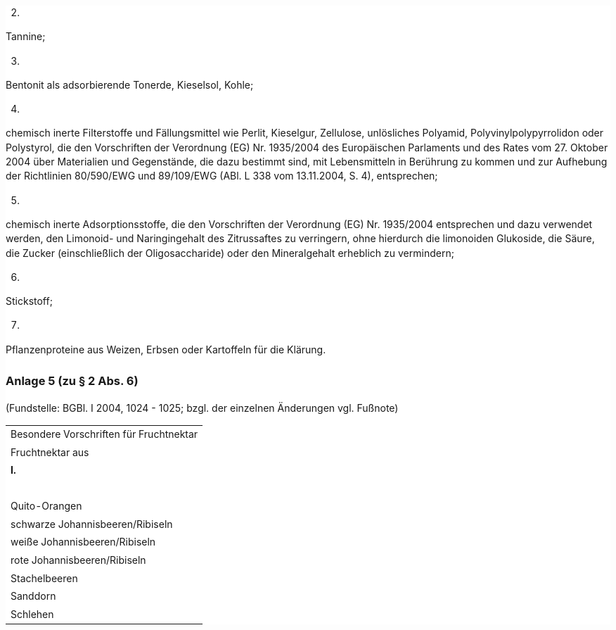 2.  
Tannine;

3.  
Bentonit als adsorbierende Tonerde, Kieselsol, Kohle;

4.  
chemisch inerte Filterstoffe und Fällungsmittel wie Perlit, Kieselgur, Zellulose, unlösliches Polyamid, Polyvinylpolypyrrolidon oder Polystyrol, die den Vorschriften der Verordnung (EG) Nr. 1935/2004 des Europäischen Parlaments und des Rates vom 27. Oktober 2004 über Materialien und Gegenstände, die dazu bestimmt sind, mit Lebensmitteln in Berührung zu kommen und zur Aufhebung der Richtlinien 80/590/EWG und 89/109/EWG (ABl. L 338 vom 13.11.2004, S. 4), entsprechen;

5.  
chemisch inerte Adsorptionsstoffe, die den Vorschriften der Verordnung (EG) Nr. 1935/2004 entsprechen und dazu verwendet werden, den Limonoid- und Naringingehalt des Zitrussaftes zu verringern, ohne hierdurch die limonoiden Glukoside, die Säure, die Zucker (einschließlich der Oligosaccharide) oder den Mineralgehalt erheblich zu vermindern;

6.  
Stickstoff;

7.  
Pflanzenproteine aus Weizen, Erbsen oder Kartoffeln für die Klärung.

### Anlage 5 (zu § 2 Abs. 6)

(Fundstelle: BGBl. I 2004, 1024 - 1025;
bzgl. der einzelnen Änderungen vgl. Fußnote)

<table>
<tbody>
<tr class="odd">
<td>Besondere Vorschriften für Fruchtnektar</td>
</tr>
<tr class="even">
<td>Fruchtnektar aus</td>
</tr>
<tr class="odd">
<td><strong>I.</strong></td>
</tr>
<tr class="even">
<td> </td>
</tr>
<tr class="odd">
<td>Quito-Orangen</td>
</tr>
<tr class="even">
<td>schwarze Johannisbeeren/Ribiseln</td>
</tr>
<tr class="odd">
<td>weiße Johannisbeeren/Ribiseln</td>
</tr>
<tr class="even">
<td>rote Johannisbeeren/Ribiseln</td>
</tr>
<tr class="odd">
<td>Stachelbeeren</td>
</tr>
<tr class="even">
<td>Sanddorn</td>
</tr>
<tr class="odd">
<td>Schlehen</td>
</tr>
<tr class="even">